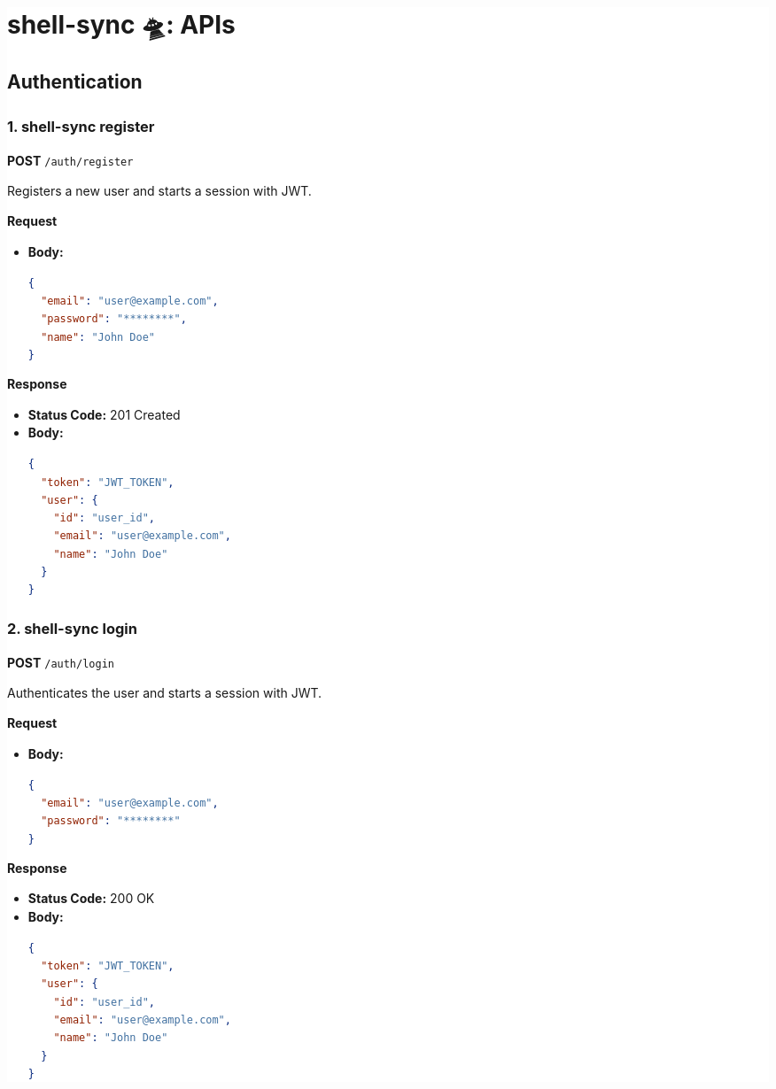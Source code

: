 # shell-sync 🛸: APIs

## Authentication

### 1. shell-sync register
**POST** `/auth/register`

Registers a new user and starts a session with JWT.

**Request**
- **Body:**
  ```json
  {
    "email": "user@example.com",
    "password": "********",
    "name": "John Doe"
  }
  ```

**Response**
- **Status Code:** 201 Created
- **Body:**
  ```json
  {
    "token": "JWT_TOKEN",
    "user": {
      "id": "user_id",
      "email": "user@example.com",
      "name": "John Doe"
    }
  }
  ```

### 2. shell-sync login
**POST** `/auth/login`

Authenticates the user and starts a session with JWT.

**Request**
- **Body:**
  ```json
  {
    "email": "user@example.com",
    "password": "********"
  }
  ```

**Response**
- **Status Code:** 200 OK
- **Body:**
  ```json
  {
    "token": "JWT_TOKEN",
    "user": {
      "id": "user_id",
      "email": "user@example.com",
      "name": "John Doe"
    }
  }
  ```
